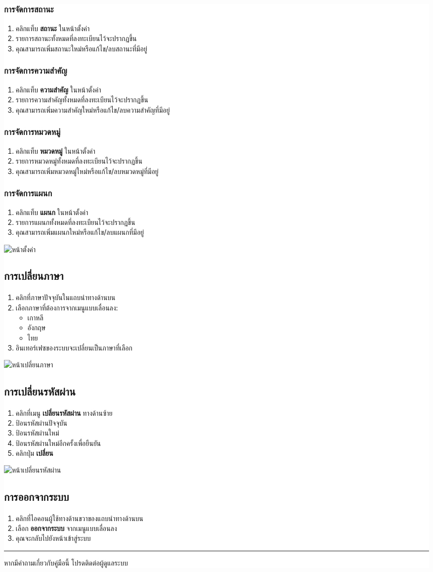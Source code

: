 ### การจัดการสถานะ
1. คลิกแท็บ **สถานะ** ในหน้าตั้งค่า
2. รายการสถานะทั้งหมดที่ลงทะเบียนไว้จะปรากฏขึ้น
3. คุณสามารถเพิ่มสถานะใหม่หรือแก้ไข/ลบสถานะที่มีอยู่

### การจัดการความสำคัญ
1. คลิกแท็บ **ความสำคัญ** ในหน้าตั้งค่า
2. รายการความสำคัญทั้งหมดที่ลงทะเบียนไว้จะปรากฏขึ้น
3. คุณสามารถเพิ่มความสำคัญใหม่หรือแก้ไข/ลบความสำคัญที่มีอยู่

### การจัดการหมวดหมู่
1. คลิกแท็บ **หมวดหมู่** ในหน้าตั้งค่า
2. รายการหมวดหมู่ทั้งหมดที่ลงทะเบียนไว้จะปรากฏขึ้น
3. คุณสามารถเพิ่มหมวดหมู่ใหม่หรือแก้ไข/ลบหมวดหมู่ที่มีอยู่

### การจัดการแผนก
1. คลิกแท็บ **แผนก** ในหน้าตั้งค่า
2. รายการแผนกทั้งหมดที่ลงทะเบียนไว้จะปรากฏขึ้น
3. คุณสามารถเพิ่มแผนกใหม่หรือแก้ไข/ลบแผนกที่มีอยู่

![หน้าตั้งค่า](เส้นทางรูปภาพ)

## การเปลี่ยนภาษา

1. คลิกที่ภาษาปัจจุบันในแถบนำทางด้านบน
2. เลือกภาษาที่ต้องการจากเมนูแบบเลื่อนลง:
   - เกาหลี
   - อังกฤษ
   - ไทย
3. อินเทอร์เฟซของระบบจะเปลี่ยนเป็นภาษาที่เลือก

![หน้าเปลี่ยนภาษา](เส้นทางรูปภาพ)

## การเปลี่ยนรหัสผ่าน

1. คลิกที่เมนู **เปลี่ยนรหัสผ่าน** ทางด้านซ้าย
2. ป้อนรหัสผ่านปัจจุบัน
3. ป้อนรหัสผ่านใหม่
4. ป้อนรหัสผ่านใหม่อีกครั้งเพื่อยืนยัน
5. คลิกปุ่ม **เปลี่ยน**

![หน้าเปลี่ยนรหัสผ่าน](เส้นทางรูปภาพ)

## การออกจากระบบ

1. คลิกที่ไอคอนผู้ใช้ทางด้านขวาของแถบนำทางด้านบน
2. เลือก **ออกจากระบบ** จากเมนูแบบเลื่อนลง
3. คุณจะกลับไปยังหน้าเข้าสู่ระบบ

---

หากมีคำถามเกี่ยวกับคู่มือนี้ โปรดติดต่อผู้ดูแลระบบ 